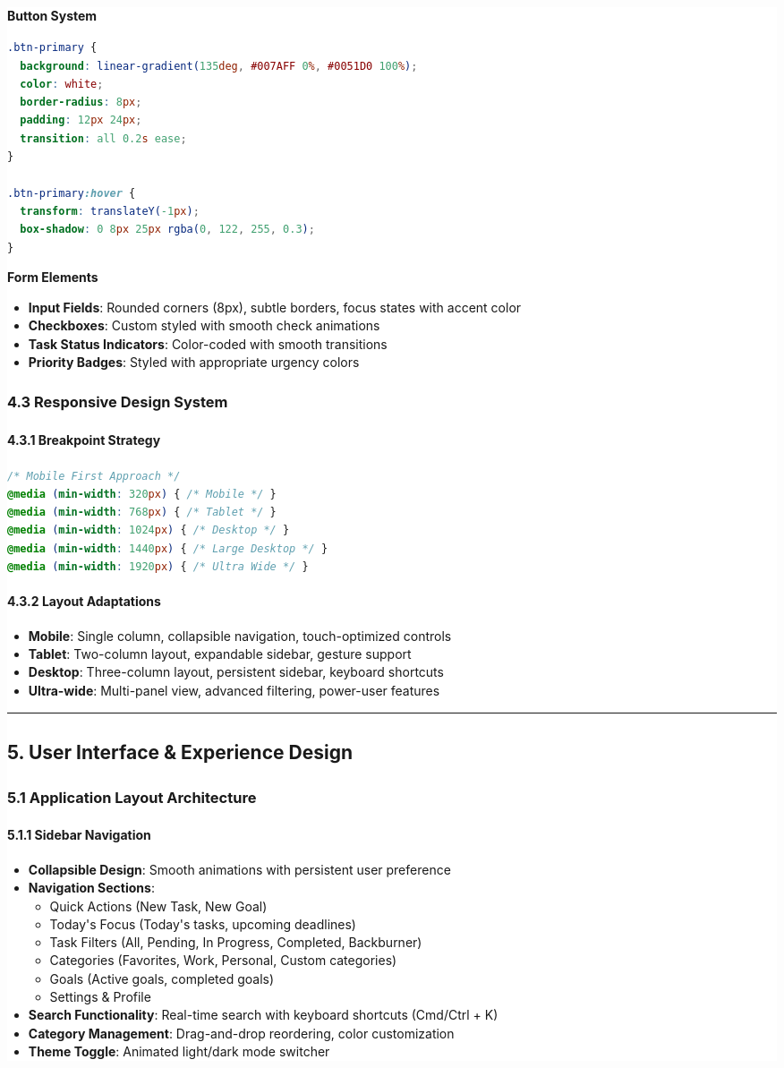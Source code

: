 **Button System**
```css
.btn-primary {
  background: linear-gradient(135deg, #007AFF 0%, #0051D0 100%);
  color: white;
  border-radius: 8px;
  padding: 12px 24px;
  transition: all 0.2s ease;
}

.btn-primary:hover {
  transform: translateY(-1px);
  box-shadow: 0 8px 25px rgba(0, 122, 255, 0.3);
}
```

**Form Elements**
- **Input Fields**: Rounded corners (8px), subtle borders, focus states with accent color
- **Checkboxes**: Custom styled with smooth check animations
- **Task Status Indicators**: Color-coded with smooth transitions
- **Priority Badges**: Styled with appropriate urgency colors

### 4.3 Responsive Design System

#### 4.3.1 Breakpoint Strategy
```css
/* Mobile First Approach */
@media (min-width: 320px) { /* Mobile */ }
@media (min-width: 768px) { /* Tablet */ }
@media (min-width: 1024px) { /* Desktop */ }
@media (min-width: 1440px) { /* Large Desktop */ }
@media (min-width: 1920px) { /* Ultra Wide */ }
```

#### 4.3.2 Layout Adaptations
- **Mobile**: Single column, collapsible navigation, touch-optimized controls
- **Tablet**: Two-column layout, expandable sidebar, gesture support
- **Desktop**: Three-column layout, persistent sidebar, keyboard shortcuts
- **Ultra-wide**: Multi-panel view, advanced filtering, power-user features

---

## 5. User Interface & Experience Design

### 5.1 Application Layout Architecture

#### 5.1.1 Sidebar Navigation
- **Collapsible Design**: Smooth animations with persistent user preference
- **Navigation Sections**:
  - Quick Actions (New Task, New Goal)
  - Today's Focus (Today's tasks, upcoming deadlines)
  - Task Filters (All, Pending, In Progress, Completed, Backburner)
  - Categories (Favorites, Work, Personal, Custom categories)
  - Goals (Active goals, completed goals)
  - Settings & Profile
- **Search Functionality**: Real-time search with keyboard shortcuts (Cmd/Ctrl + K)
- **Category Management**: Drag-and-drop reordering, color customization
- **Theme Toggle**: Animated light/dark mode switcher
